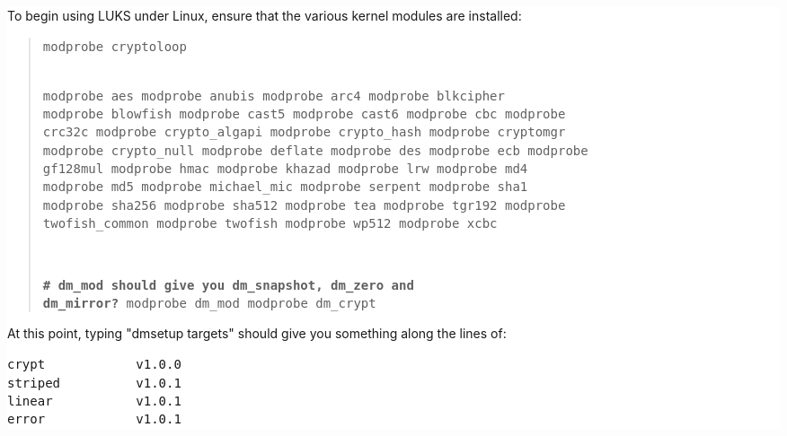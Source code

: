 To begin using LUKS under Linux, ensure that the various kernel modules are installed:

<blockquote>
<pre>
modprobe cryptoloop

modprobe aes
modprobe anubis
modprobe arc4
modprobe blkcipher
modprobe blowfish
modprobe cast5
modprobe cast6
modprobe cbc
modprobe crc32c
modprobe crypto_algapi
modprobe crypto_hash
modprobe cryptomgr
modprobe crypto_null
modprobe deflate
modprobe des
modprobe ecb
modprobe gf128mul
modprobe hmac
modprobe khazad
modprobe lrw
modprobe md4
modprobe md5
modprobe michael_mic
modprobe serpent
modprobe sha1
modprobe sha256
modprobe sha512
modprobe tea
modprobe tgr192
modprobe twofish_common
modprobe twofish
modprobe wp512
modprobe xcbc

**# dm_mod should give you dm_snapshot, dm_zero and dm_mirror?**
modprobe dm_mod
modprobe dm_crypt
</pre>
</blockquote>

At this point, typing "dmsetup targets" should give you something along the lines of:

<pre>
crypt            v1.0.0
striped          v1.0.1
linear           v1.0.1
error            v1.0.1
</pre>
